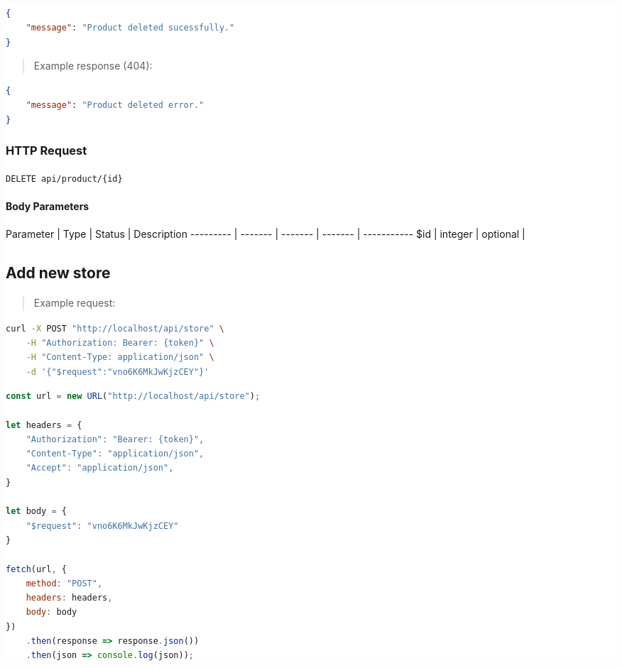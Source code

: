 ```json
{
    "message": "Product deleted sucessfully."
}
```
> Example response (404):

```json
{
    "message": "Product deleted error."
}
```

### HTTP Request
`DELETE api/product/{id}`

#### Body Parameters

Parameter | Type | Status | Description
--------- | ------- | ------- | ------- | -----------
    $id | integer |  optional  | 




## Add new store

> Example request:

```bash
curl -X POST "http://localhost/api/store" \
    -H "Authorization: Bearer: {token}" \
    -H "Content-Type: application/json" \
    -d '{"$request":"vno6K6MkJwKjzCEY"}'

```

```javascript
const url = new URL("http://localhost/api/store");

let headers = {
    "Authorization": "Bearer: {token}",
    "Content-Type": "application/json",
    "Accept": "application/json",
}

let body = {
    "$request": "vno6K6MkJwKjzCEY"
}

fetch(url, {
    method: "POST",
    headers: headers,
    body: body
})
    .then(response => response.json())
    .then(json => console.log(json));
```
